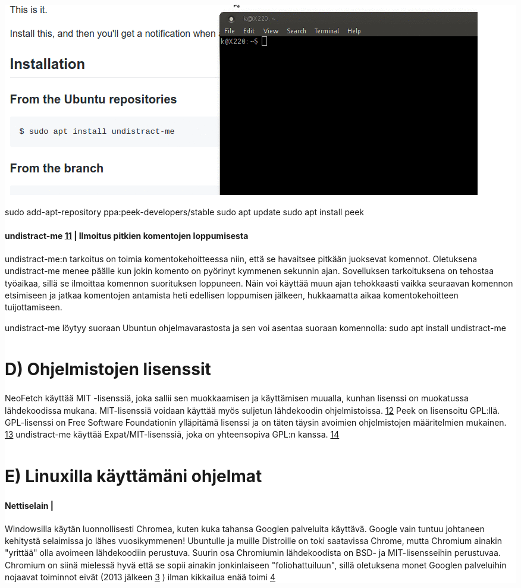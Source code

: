 ![Peek:n nopea testaus](img/peek-testi.gif "apt-get")


sudo add-apt-repository ppa:peek-developers/stable
sudo apt update
sudo apt install peek

#### undistract-me [11] | Ilmoitus pitkien komentojen loppumisesta
undistract-me:n tarkoitus on toimia komentokehoitteessa niin, että se havaitsee pitkään juoksevat komennot. Oletuksena undistract-me menee päälle kun jokin komento on pyörinyt kymmenen sekunnin ajan. Sovelluksen tarkoituksena on tehostaa työaikaa, sillä se ilmoittaa komennon suorituksen loppuneen. Näin voi käyttää muun ajan tehokkaasti vaikka seuraavan komennon etsimiseen ja jatkaa komentojen antamista heti edellisen loppumisen jälkeen, hukkaamatta aikaa komentokehoitteen tuijottamiseen.

undistract-me löytyy suoraan Ubuntun ohjelmavarastosta ja sen voi asentaa suoraan komennolla:
sudo apt install undistract-me

# D) Ohjelmistojen lisenssit
NeoFetch käyttää MIT -lisenssiä, joka sallii sen muokkaamisen ja käyttämisen muualla, kunhan lisenssi on muokatussa lähdekoodissa mukana. MIT-lisenssiä voidaan käyttää myös suljetun lähdekoodin ohjelmistoissa. [12]
Peek on lisensoitu GPL:llä. GPL-lisenssi on Free Software Foundationin ylläpitämä lisenssi ja on täten täysin avoimien ohjelmistojen määritelmien mukainen. [13]
undistract-me käyttää Expat/MIT-lisenssiä, joka on yhteensopiva GPL:n kanssa. [14]

# E) Linuxilla käyttämäni ohjelmat

#### Nettiselain |
Windowsilla käytän luonnollisesti Chromea, kuten kuka tahansa Googlen palveluita käyttävä. Google vain tuntuu johtaneen kehitystä selaimissa jo lähes vuosikymmenen! Ubuntulle ja muille Distroille on toki saatavissa Chrome, mutta Chromium ainakin "yrittää" olla avoimeen lähdekoodiin perustuva. Suurin osa Chromiumin lähdekoodista on BSD- ja MIT-lisensseihin perustuvaa. Chromium on siinä mielessä hyvä että se sopii ainakin jonkinlaiseen "foliohattuiluun", sillä oletuksena monet Googlen palveluihin nojaavat toiminnot eivät (2013 jälkeen [3] ) ilman kikkailua enää toimi [4]


[1]: https://www.asus.com/fi/Stick-PCs/QM1/specifications/
[2]: https://www.linuxquestions.org/questions/linux-hardware-18/asus-stick-pc-qm1-4175574279/#post5656074
[3]: https://www.chromium.org/developers/how-tos/api-keys
[4]: https://askubuntu.com/questions/225930/how-do-i-get-the-latest-beta-and-development-version-of-chromium
[5]: https://github.com/jomo/imgur-screenshot
[6]: https://www.spotify.com/fi/download/linux/
[7]: https://archive.is/20161008213028/https://wiki.winehq.org/FAQ%23Does_Wine_support_.NET.3F_Should_I_install_native_.NET_in_Wine.3F
[8]: http://www.javiersantos.me/post/82199053318/download-for-win-os-x-turn-back-to-the-previous-spotify
[9]: https://github.com/dylanaraps/neofetch
[10]: https://github.com/phw/peek
[11]: https://github.com/jml/undistract-me
[12]: https://www.sofokus.com/blogi/avoin-lahdekoodi/
[13]: https://www.gnu.org/philosophy/free-sw.html
[14]: https://www.gnu.org/licenses/license-list.html#Expat
[15]: https://linuxiumcomau.blogspot.com/2017/06/customizing-ubuntu-isos-documentation.html